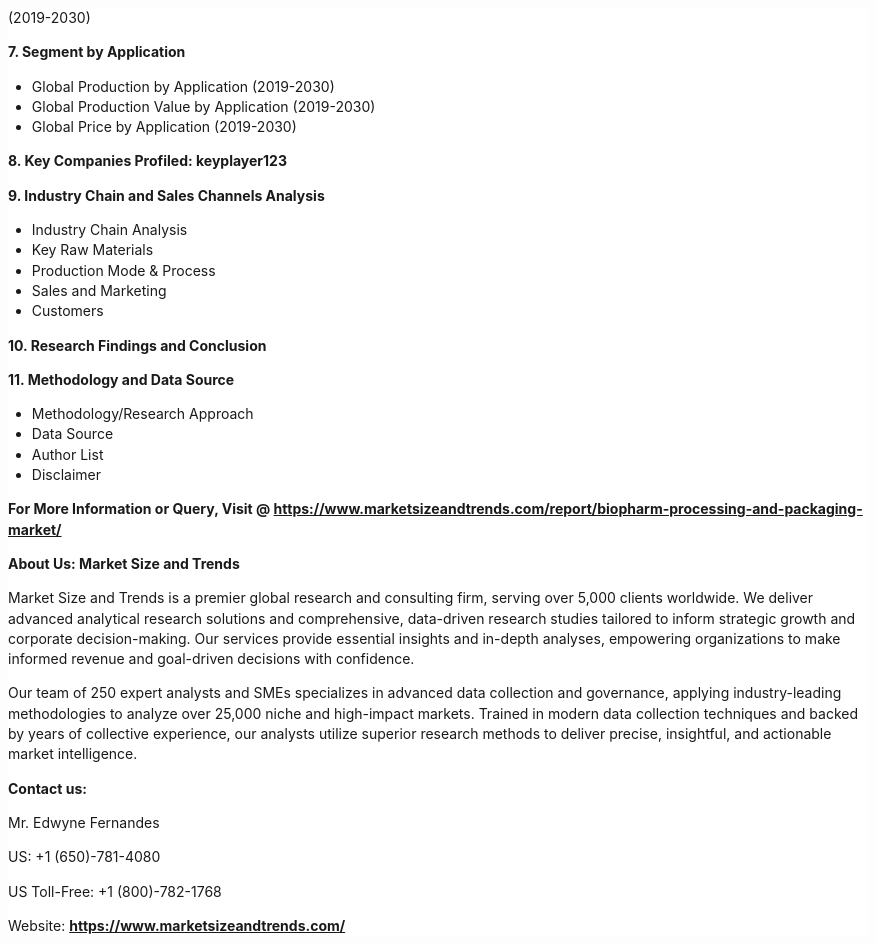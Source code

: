 (2019-2030)</li></ul><p><strong>7. Segment by Application</strong></p><ul><li>Global Production by Application (2019-2030)</li><li>Global Production Value by Application (2019-2030)</li><li>Global Price by Application (2019-2030)</li></ul><p><strong>8. Key Companies Profiled: keyplayer123</strong></p><p><strong>9. Industry Chain and Sales Channels Analysis</strong></p><ul><li>Industry Chain Analysis</li><li>Key Raw Materials</li><li>Production Mode &amp; Process</li><li>Sales and Marketing</li><li>Customers</li></ul><p><strong>10. Research Findings and Conclusion</strong></p><p><strong>11. Methodology and Data Source</strong></p><ul><li>Methodology/Research Approach</li><li>Data Source</li><li>Author List</li><li>Disclaimer</li></ul></p><p><strong>For More Information or Query, Visit @ <a href="https://www.marketsizeandtrends.com/report/biopharm-processing-and-packaging-market/">https://www.marketsizeandtrends.com/report/biopharm-processing-and-packaging-market/</a></strong></p><p><strong>About Us: Market Size and Trends</strong></p><p>Market Size and Trends is a premier global research and consulting firm, serving over 5,000 clients worldwide. We deliver advanced analytical research solutions and comprehensive, data-driven research studies tailored to inform strategic growth and corporate decision-making. Our services provide essential insights and in-depth analyses, empowering organizations to make informed revenue and goal-driven decisions with confidence.</p><p>Our team of 250 expert analysts and SMEs specializes in advanced data collection and governance, applying industry-leading methodologies to analyze over 25,000 niche and high-impact markets. Trained in modern data collection techniques and backed by years of collective experience, our analysts utilize superior research methods to deliver precise, insightful, and actionable market intelligence.</p><p><strong>Contact us:</strong></p><p>Mr. Edwyne Fernandes</p><p>US: +1 (650)-781-4080</p><p>US Toll-Free: +1 (800)-782-1768</p><p>Website: <strong><a href="https://www.marketsizeandtrends.com/">https://www.marketsizeandtrends.com/</a></strong></p>
